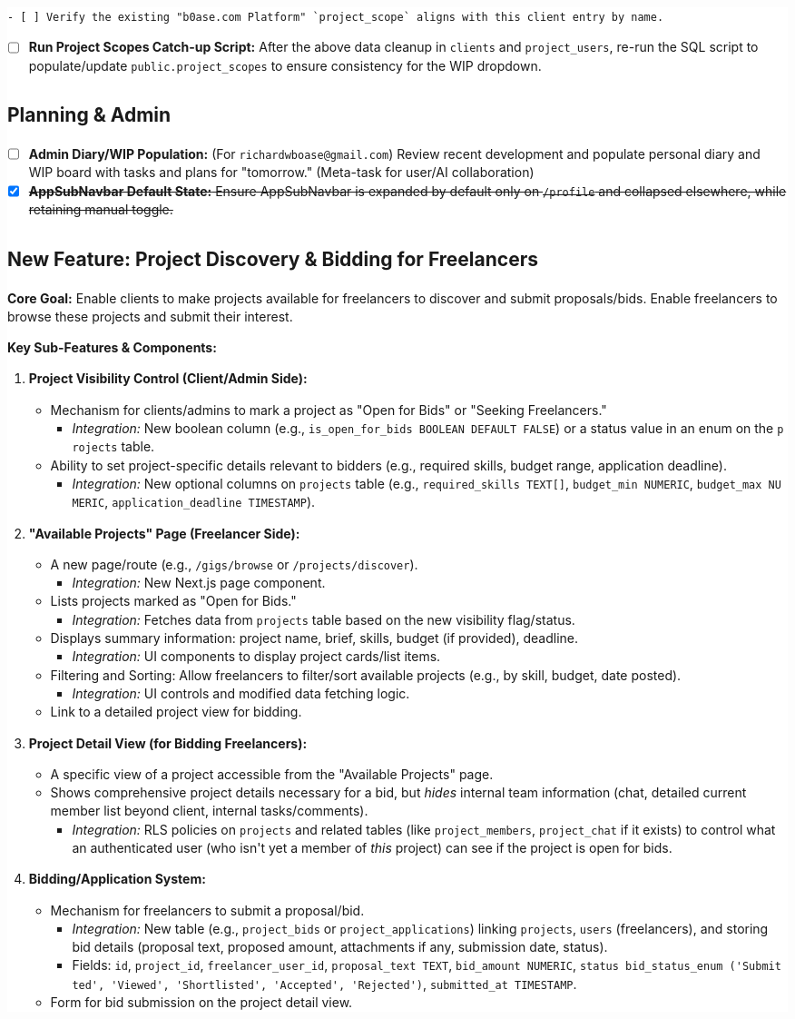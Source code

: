     - [ ] Verify the existing "b0ase.com Platform" `project_scope` aligns with this client entry by name.
- [ ] **Run Project Scopes Catch-up Script:** After the above data cleanup in `clients` and `project_users`, re-run the SQL script to populate/update `public.project_scopes` to ensure consistency for the WIP dropdown.

## Planning & Admin
- [ ] **Admin Diary/WIP Population:** (For `richardwboase@gmail.com`) Review recent development and populate personal diary and WIP board with tasks and plans for "tomorrow." (Meta-task for user/AI collaboration)
- [x] ~~**AppSubNavbar Default State:** Ensure AppSubNavbar is expanded by default only on `/profile` and collapsed elsewhere, while retaining manual toggle.~~

## New Feature: Project Discovery & Bidding for Freelancers

**Core Goal:** Enable clients to make projects available for freelancers to discover and submit proposals/bids. Enable freelancers to browse these projects and submit their interest.

**Key Sub-Features & Components:**

1.  **Project Visibility Control (Client/Admin Side):**
    *   Mechanism for clients/admins to mark a project as "Open for Bids" or "Seeking Freelancers."
        *   *Integration:* New boolean column (e.g., `is_open_for_bids BOOLEAN DEFAULT FALSE`) or a status value in an enum on the `projects` table.
    *   Ability to set project-specific details relevant to bidders (e.g., required skills, budget range, application deadline).
        *   *Integration:* New optional columns on `projects` table (e.g., `required_skills TEXT[]`, `budget_min NUMERIC`, `budget_max NUMERIC`, `application_deadline TIMESTAMP`).

2.  **"Available Projects" Page (Freelancer Side):**
    *   A new page/route (e.g., `/gigs/browse` or `/projects/discover`).
        *   *Integration:* New Next.js page component.
    *   Lists projects marked as "Open for Bids."
        *   *Integration:* Fetches data from `projects` table based on the new visibility flag/status.
    *   Displays summary information: project name, brief, skills, budget (if provided), deadline.
        *   *Integration:* UI components to display project cards/list items.
    *   Filtering and Sorting: Allow freelancers to filter/sort available projects (e.g., by skill, budget, date posted).
        *   *Integration:* UI controls and modified data fetching logic.
    *   Link to a detailed project view for bidding.

3.  **Project Detail View (for Bidding Freelancers):**
    *   A specific view of a project accessible from the "Available Projects" page.
    *   Shows comprehensive project details necessary for a bid, but *hides* internal team information (chat, detailed current member list beyond client, internal tasks/comments).
        *   *Integration:* RLS policies on `projects` and related tables (like `project_members`, `project_chat` if it exists) to control what an authenticated user (who isn't yet a member of *this* project) can see if the project is open for bids.

4.  **Bidding/Application System:**
    *   Mechanism for freelancers to submit a proposal/bid.
        *   *Integration:* New table (e.g., `project_bids` or `project_applications`) linking `projects`, `users` (freelancers), and storing bid details (proposal text, proposed amount, attachments if any, submission date, status).
        *   Fields: `id`, `project_id`, `freelancer_user_id`, `proposal_text TEXT`, `bid_amount NUMERIC`, `status bid_status_enum ('Submitted', 'Viewed', 'Shortlisted', 'Accepted', 'Rejected')`, `submitted_at TIMESTAMP`.
    *   Form for bid submission on the project detail view.
